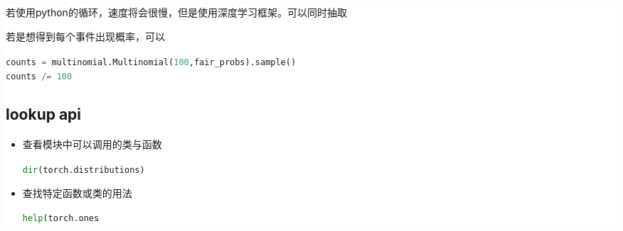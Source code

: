   若使用python的循环，速度将会很慢，但是使用深度学习框架。可以同时抽取

  若是想得到每个事件出现概率，可以

  ```python
  counts = multinomial.Multinomial(100,fair_probs).sample()
  counts /= 100
  ```

  

## lookup api

- 查看模块中可以调用的类与函数

  ```python
  dir(torch.distributions)
  ```

- 查找特定函数或类的用法

  ```python
  help(torch.ones
  ```

   

